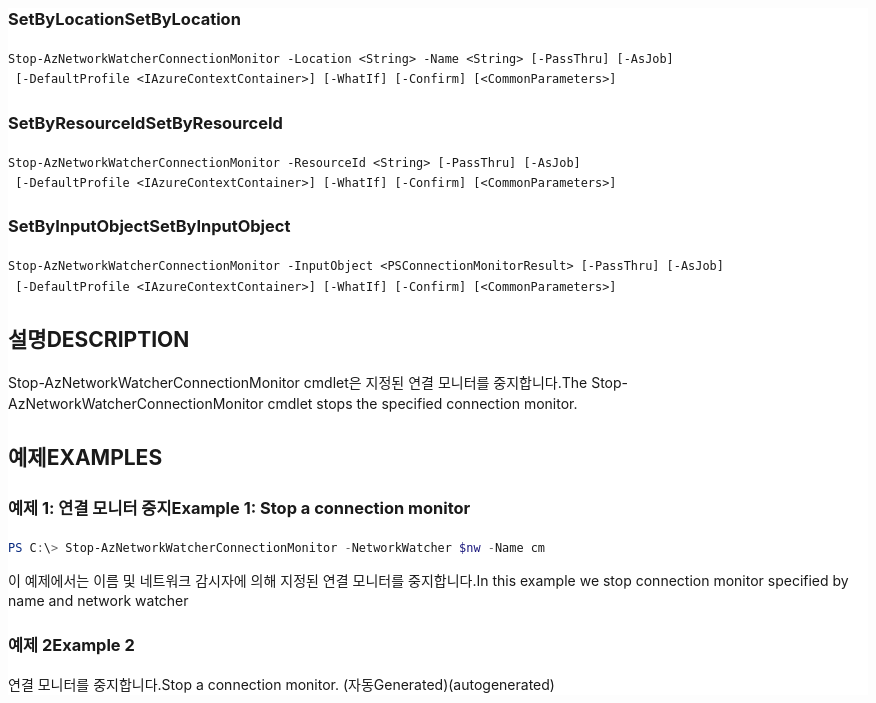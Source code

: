 ### <span data-ttu-id="f54a0-107">SetByLocation</span><span class="sxs-lookup"><span data-stu-id="f54a0-107">SetByLocation</span></span>
```
Stop-AzNetworkWatcherConnectionMonitor -Location <String> -Name <String> [-PassThru] [-AsJob]
 [-DefaultProfile <IAzureContextContainer>] [-WhatIf] [-Confirm] [<CommonParameters>]
```

### <span data-ttu-id="f54a0-108">SetByResourceId</span><span class="sxs-lookup"><span data-stu-id="f54a0-108">SetByResourceId</span></span>
```
Stop-AzNetworkWatcherConnectionMonitor -ResourceId <String> [-PassThru] [-AsJob]
 [-DefaultProfile <IAzureContextContainer>] [-WhatIf] [-Confirm] [<CommonParameters>]
```

### <span data-ttu-id="f54a0-109">SetByInputObject</span><span class="sxs-lookup"><span data-stu-id="f54a0-109">SetByInputObject</span></span>
```
Stop-AzNetworkWatcherConnectionMonitor -InputObject <PSConnectionMonitorResult> [-PassThru] [-AsJob]
 [-DefaultProfile <IAzureContextContainer>] [-WhatIf] [-Confirm] [<CommonParameters>]
```

## <span data-ttu-id="f54a0-110">설명</span><span class="sxs-lookup"><span data-stu-id="f54a0-110">DESCRIPTION</span></span>
<span data-ttu-id="f54a0-111">Stop-AzNetworkWatcherConnectionMonitor cmdlet은 지정된 연결 모니터를 중지합니다.</span><span class="sxs-lookup"><span data-stu-id="f54a0-111">The Stop-AzNetworkWatcherConnectionMonitor cmdlet stops the specified connection monitor.</span></span>

## <span data-ttu-id="f54a0-112">예제</span><span class="sxs-lookup"><span data-stu-id="f54a0-112">EXAMPLES</span></span>

### <span data-ttu-id="f54a0-113">예제 1: 연결 모니터 중지</span><span class="sxs-lookup"><span data-stu-id="f54a0-113">Example 1: Stop a connection monitor</span></span>
```powershell
PS C:\> Stop-AzNetworkWatcherConnectionMonitor -NetworkWatcher $nw -Name cm
```

<span data-ttu-id="f54a0-114">이 예제에서는 이름 및 네트워크 감시자에 의해 지정된 연결 모니터를 중지합니다.</span><span class="sxs-lookup"><span data-stu-id="f54a0-114">In this example we stop connection monitor specified by name and network watcher</span></span>

### <span data-ttu-id="f54a0-115">예제 2</span><span class="sxs-lookup"><span data-stu-id="f54a0-115">Example 2</span></span>

<span data-ttu-id="f54a0-116">연결 모니터를 중지합니다.</span><span class="sxs-lookup"><span data-stu-id="f54a0-116">Stop a connection monitor.</span></span> <span data-ttu-id="f54a0-117">(자동Generated)</span><span class="sxs-lookup"><span data-stu-id="f54a0-117">(autogenerated)</span></span>
